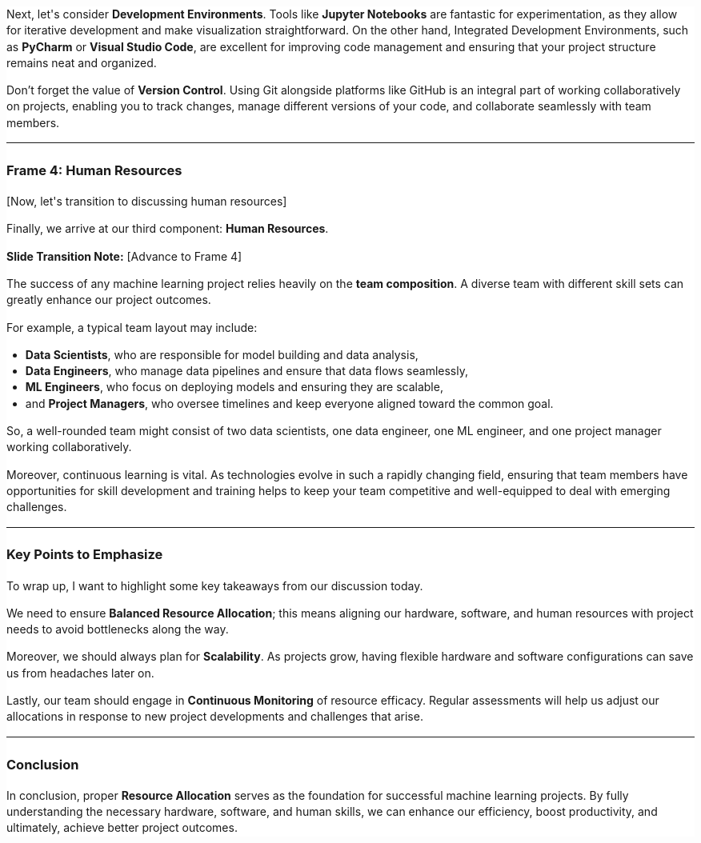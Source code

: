 Next, let's consider **Development Environments**. Tools like **Jupyter Notebooks** are fantastic for experimentation, as they allow for iterative development and make visualization straightforward. On the other hand, Integrated Development Environments, such as **PyCharm** or **Visual Studio Code**, are excellent for improving code management and ensuring that your project structure remains neat and organized.

Don’t forget the value of **Version Control**. Using Git alongside platforms like GitHub is an integral part of working collaboratively on projects, enabling you to track changes, manage different versions of your code, and collaborate seamlessly with team members. 

---

### Frame 4: Human Resources

[Now, let's transition to discussing human resources]

Finally, we arrive at our third component: **Human Resources**. 

**Slide Transition Note:** [Advance to Frame 4]

The success of any machine learning project relies heavily on the **team composition**. A diverse team with different skill sets can greatly enhance our project outcomes. 

For example, a typical team layout may include:
- **Data Scientists**, who are responsible for model building and data analysis,
- **Data Engineers**, who manage data pipelines and ensure that data flows seamlessly,
- **ML Engineers**, who focus on deploying models and ensuring they are scalable,
- and **Project Managers**, who oversee timelines and keep everyone aligned toward the common goal.

So, a well-rounded team might consist of two data scientists, one data engineer, one ML engineer, and one project manager working collaboratively. 

Moreover, continuous learning is vital. As technologies evolve in such a rapidly changing field, ensuring that team members have opportunities for skill development and training helps to keep your team competitive and well-equipped to deal with emerging challenges.

---

### Key Points to Emphasize

To wrap up, I want to highlight some key takeaways from our discussion today. 

We need to ensure **Balanced Resource Allocation**; this means aligning our hardware, software, and human resources with project needs to avoid bottlenecks along the way. 

Moreover, we should always plan for **Scalability**. As projects grow, having flexible hardware and software configurations can save us from headaches later on. 

Lastly, our team should engage in **Continuous Monitoring** of resource efficacy. Regular assessments will help us adjust our allocations in response to new project developments and challenges that arise.

---

### Conclusion

In conclusion, proper **Resource Allocation** serves as the foundation for successful machine learning projects. By fully understanding the necessary hardware, software, and human skills, we can enhance our efficiency, boost productivity, and ultimately, achieve better project outcomes. 
